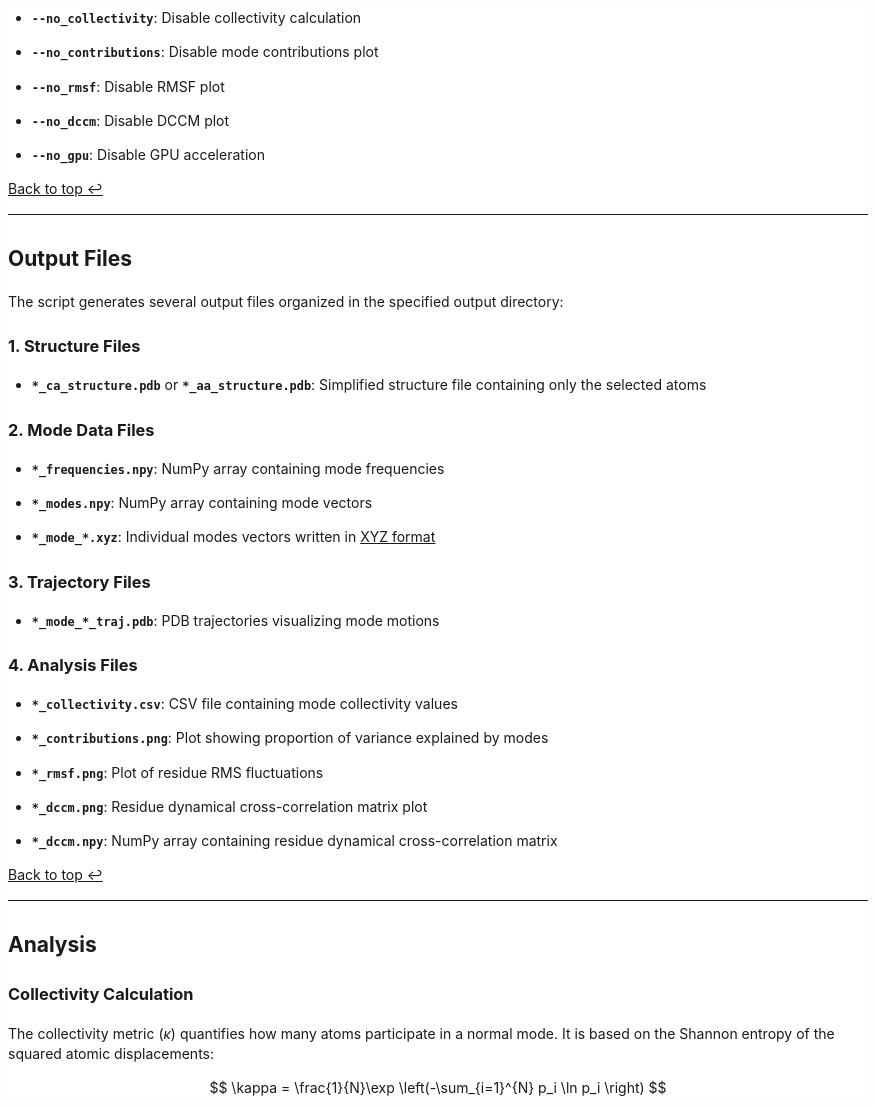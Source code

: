 - **`--no_collectivity`**: Disable collectivity calculation

- **`--no_contributions`**: Disable mode contributions plot

- **`--no_rmsf`**: Disable RMSF plot

- **`--no_dccm`**: Disable DCCM plot

- **`--no_gpu`**: Disable GPU acceleration

[Back to top ↩](#)
* ****

## Output Files

The script generates several output files organized in the specified output directory:

### 1. Structure Files
- **`*_ca_structure.pdb`** or **`*_aa_structure.pdb`**: Simplified structure file containing only the selected atoms

### 2. Mode Data Files
- **`*_frequencies.npy`**: NumPy array containing mode frequencies

- **`*_modes.npy`**: NumPy array containing mode vectors

- **`*_mode_*.xyz`**: Individual modes vectors written in [XYZ format](https://www.cgl.ucsf.edu/chimera/current/docs/UsersGuide/xyz.html)

### 3. Trajectory Files
- **`*_mode_*_traj.pdb`**: PDB trajectories visualizing mode motions

### 4. Analysis Files
- **`*_collectivity.csv`**: CSV file containing mode collectivity values

- **`*_contributions.png`**: Plot showing proportion of variance explained by modes

- **`*_rmsf.png`**: Plot of residue RMS fluctuations

- **`*_dccm.png`**: Residue dynamical cross-correlation matrix plot

- **`*_dccm.npy`**: NumPy array containing residue dynamical cross-correlation matrix

[Back to top ↩](#)
* ****

## Analysis

### Collectivity Calculation
The collectivity metric ($\kappa$) quantifies how many atoms participate in a normal mode. It is based on the Shannon entropy of the squared atomic displacements:

$$
\kappa = \frac{1}{N}\exp \left(-\sum_{i=1}^{N} p_i \ln p_i \right)
$$
